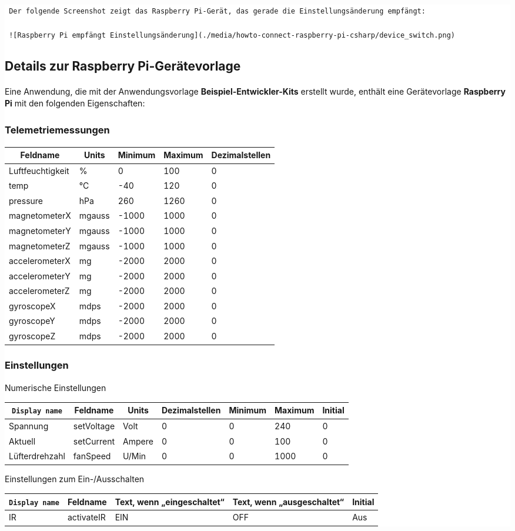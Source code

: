      Der folgende Screenshot zeigt das Raspberry Pi-Gerät, das gerade die Einstellungsänderung empfängt:

     ![Raspberry Pi empfängt Einstellungsänderung](./media/howto-connect-raspberry-pi-csharp/device_switch.png)

## <a name="raspberry-pi-device-template-details"></a>Details zur Raspberry Pi-Gerätevorlage

Eine Anwendung, die mit der Anwendungsvorlage **Beispiel-Entwickler-Kits** erstellt wurde, enthält eine Gerätevorlage **Raspberry Pi** mit den folgenden Eigenschaften:

### <a name="telemetry-measurements"></a>Telemetriemessungen

| Feldname     | Units  | Minimum | Maximum | Dezimalstellen |
| -------------- | ------ | ------- | ------- | -------------- |
| Luftfeuchtigkeit       | %      | 0       | 100     | 0              |
| temp           | °C     | -40     | 120     | 0              |
| pressure       | hPa    | 260     | 1260    | 0              |
| magnetometerX  | mgauss | -1000   | 1000    | 0              |
| magnetometerY  | mgauss | -1000   | 1000    | 0              |
| magnetometerZ  | mgauss | -1000   | 1000    | 0              |
| accelerometerX | mg     | -2000   | 2000    | 0              |
| accelerometerY | mg     | -2000   | 2000    | 0              |
| accelerometerZ | mg     | -2000   | 2000    | 0              |
| gyroscopeX     | mdps   | -2000   | 2000    | 0              |
| gyroscopeY     | mdps   | -2000   | 2000    | 0              |
| gyroscopeZ     | mdps   | -2000   | 2000    | 0              |

### <a name="settings"></a>Einstellungen

Numerische Einstellungen

| `Display name` | Feldname | Units | Dezimalstellen | Minimum | Maximum | Initial |
| ------------ | ---------- | ----- | -------------- | ------- | ------- | ------- |
| Spannung      | setVoltage | Volt | 0              | 0       | 240     | 0       |
| Aktuell      | setCurrent | Ampere  | 0              | 0       | 100     | 0       |
| Lüfterdrehzahl    | fanSpeed   | U/Min   | 0              | 0       | 1000    | 0       |

Einstellungen zum Ein-/Ausschalten

| `Display name` | Feldname | Text, wenn „eingeschaltet“ | Text, wenn „ausgeschaltet“ | Initial |
| ------------ | ---------- | ------- | -------- | ------- |
| IR           | activateIR | EIN      | OFF      | Aus     |
